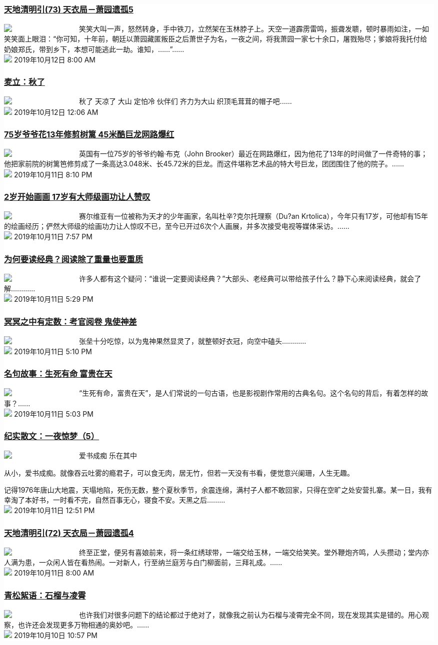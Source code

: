 <tr><td><h3><a href="https://github.com/brkypg2370/djy/blob/master/gb/19/8/15/n11454720.md#1" target="_blank">天地清明引(73) 天衣局－萧园遗孤5</a><br></h3><a href="https://github.com/brkypg2370/djy/blob/master/gb/19/8/15/n11454720.md#1" target="_blank"><img width="150" src="http://i.epochtimes.com/assets/uploads/2018/09/PK2A003217N000000006AA-NEW-150x120.jpg" align ="left"></a>笑笑大叫一声，怒然转身，手中铁刀，立然架在玉林脖子上。天空一道霹雳雷鸣，振聋发聩，顿时暴雨如注，一如笑笑面上眼泪：“你可知，十年前，朝廷以萧园藏匿叛臣之后萧世子为名，一夜之间，将我萧园一家七十余口，屠戮殆尽；爹娘将我托付给奶娘郑氏，带到乡下，本想可能逃此一劫。谁知，……”......<br><img align="bottom" src="http://www.epochtimes.com/assets/themes/djy/images/time.gif"> 2019年10月12日 8:00 AM			</td></tr>
<tr><td><h3><a href="https://github.com/brkypg2370/djy/blob/master/gb/19/10/11/n11582809.md#1" target="_blank">麦立：秋了</a><br></h3><a href="https://github.com/brkypg2370/djy/blob/master/gb/19/10/11/n11582809.md#1" target="_blank"><img width="150" src="http://i.epochtimes.com/assets/uploads/2019/10/mily-1013-150x120.jpg" align ="left"></a> 秋了 天凉了 大山 定怕冷 伙伴们 齐力为大山 织顶毛茸茸的帽子吧......<br><img align="bottom" src="http://www.epochtimes.com/assets/themes/djy/images/time.gif"> 2019年10月12日 12:06 AM			</td></tr>
<tr><td><h3><a href="https://github.com/brkypg2370/djy/blob/master/gb/19/10/9/n11578408.md#1" target="_blank">75岁爷爷花13年修剪树篱 45米酷巨龙网路爆红</a><br></h3><a href="https://github.com/brkypg2370/djy/blob/master/gb/19/10/9/n11578408.md#1" target="_blank"><img width="150" src="http://i.epochtimes.com/assets/uploads/2019/10/1dd5205a5c9b20e64d0ca0b0b93f7d60-150x120.jpg" align ="left"></a>英国有一位75岁的爷爷约翰·布克（John Brooker）最近在网路爆红，因为他花了13年的时间做了一件奇特的事；他把家前院的树篱笆修剪成了一条高达3.048米、长45.72米的巨龙。而这件堪称艺术品的特大号巨龙，团团围住了他的院子。......<br><img align="bottom" src="http://www.epochtimes.com/assets/themes/djy/images/time.gif"> 2019年10月11日 8:10 PM			</td></tr>
<tr><td><h3><a href="https://github.com/brkypg2370/djy/blob/master/gb/19/10/7/n11573879.md#1" target="_blank">2岁开始画画 17岁有大师级画功让人赞叹</a><br></h3><a href="https://github.com/brkypg2370/djy/blob/master/gb/19/10/7/n11573879.md#1" target="_blank"><img width="150" src="http://i.epochtimes.com/assets/uploads/2019/10/365ce64c8580603c720bcf62143b9fc6-150x120.jpg" align ="left"></a>赛尔维亚有一位被称为天才的少年画家，名叫杜辛?克尔托理察（Du?an Krtolica），今年只有17岁，可他却有15年的绘画经历；俨然大师级的绘画功力让人惊叹不已，至今已开过6次个人画展，并多次接受电视等媒体采访。......<br><img align="bottom" src="http://www.epochtimes.com/assets/themes/djy/images/time.gif"> 2019年10月11日 7:57 PM			</td></tr>
<tr><td><h3><a href="https://github.com/brkypg2370/djy/blob/master/gb/19/10/11/n11582244.md#1" target="_blank">为何要读经典？阅读除了重量也要重质</a><br></h3><a href="https://github.com/brkypg2370/djy/blob/master/gb/19/10/11/n11582244.md#1" target="_blank"><img width="150" src="http://i.epochtimes.com/assets/uploads/2019/10/Fotolia_164115831_Subscription_L-1-150x120.jpg" align ="left"></a>许多人都有这个疑问：“谁说一定要阅读经典？”大部头、老经典可以带给孩子什么？静下心来阅读经典，就会了解............<br><img align="bottom" src="http://www.epochtimes.com/assets/themes/djy/images/time.gif"> 2019年10月11日 5:29 PM			</td></tr>
<tr><td><h3><a href="https://github.com/brkypg2370/djy/blob/master/gb/12/7/10/n3632461.md#1" target="_blank">冥冥之中有定数：考官阅卷 鬼使神差</a><br></h3><a href="https://github.com/brkypg2370/djy/blob/master/gb/12/7/10/n3632461.md#1" target="_blank"><img width="150" src="http://i.epochtimes.com/assets/uploads/2012/07/1207040111051680-150x120.jpg" align ="left"></a>张垒十分吃惊，以为鬼神果然显灵了，就整顿好衣冠，向空中磕头............<br><img align="bottom" src="http://www.epochtimes.com/assets/themes/djy/images/time.gif"> 2019年10月11日 5:10 PM			</td></tr>
<tr><td><h3><a href="https://github.com/brkypg2370/djy/blob/master/gb/19/8/26/n11479443.md#1" target="_blank">名句故事：生死有命 富贵在天</a><br></h3><a href="https://github.com/brkypg2370/djy/blob/master/gb/19/8/26/n11479443.md#1" target="_blank"><img width="150" src="http://i.epochtimes.com/assets/uploads/2019/09/1610162140312483-150x120.jpg" align ="left"></a>“生死有命，富贵在天”，是人们常说的一句古语，也是影视剧作常用的古典名句。这个名句的背后，有着怎样的故事？......<br><img align="bottom" src="http://www.epochtimes.com/assets/themes/djy/images/time.gif"> 2019年10月11日 5:03 PM			</td></tr>
<tr><td><h3><a href="https://github.com/brkypg2370/djy/blob/master/gb/19/10/11/n11581844.md#1" target="_blank">纪实散文：一夜惊梦（5）</a><br></h3><a href="https://github.com/brkypg2370/djy/blob/master/gb/19/10/11/n11581844.md#1" target="_blank"><img width="150" src="http://i.epochtimes.com/assets/uploads/2019/10/shutterstock_177027626-150x120.jpg" align ="left"></a>爱书成痴  乐在其中

从小，爱书成痴。就像吞云吐雾的瘾君子，可以食无肉，居无竹，但若一天没有书看，便觉意兴阑珊，人生无趣。

记得1976年唐山大地震，天塌地陷，死伤无数，整个夏秋季节，余震连绵，满村子人都不敢回家，只得在空旷之处安营扎寨。某一日，我有幸淘了本好书，一时看不完，自然百事无心，寝食不安。天黑之后.........<br><img align="bottom" src="http://www.epochtimes.com/assets/themes/djy/images/time.gif"> 2019年10月11日 12:51 PM			</td></tr>
<tr><td><h3><a href="https://github.com/brkypg2370/djy/blob/master/gb/19/8/15/n11454591.md#1" target="_blank">天地清明引(72) 天衣局－萧园遗孤4</a><br></h3><a href="https://github.com/brkypg2370/djy/blob/master/gb/19/8/15/n11454591.md#1" target="_blank"><img width="150" src="http://i.epochtimes.com/assets/uploads/2018/09/PK2A003217N000000006AA-NEW-150x120.jpg" align ="left"></a>终至正堂，便另有喜娘前来，将一条红绣球带，一端交给玉林，一端交给笑笑。堂外鞭炮齐鸣，人头攒动；堂内亦人满为患，一众闲人皆在看热闹。一对新人，行至纳兰庭芳与白门柳面前，三拜礼成。......<br><img align="bottom" src="http://www.epochtimes.com/assets/themes/djy/images/time.gif"> 2019年10月11日 8:00 AM			</td></tr>
<tr><td><h3><a href="https://github.com/brkypg2370/djy/blob/master/gb/19/10/10/n11580680.md#1" target="_blank">青松絮语：石榴与凌霄</a><br></h3><a href="https://github.com/brkypg2370/djy/blob/master/gb/19/10/10/n11580680.md#1" target="_blank"><img width="150" src="http://i.epochtimes.com/assets/uploads/2015/05/100614030154100093-150x120.jpg" align ="left"></a>也许我们对很多问题下的结论都过于绝对了，就像我之前认为石榴与凌霄完全不同，现在发现其实是错的。用心观察，也许还会发现更多万物相通的奥妙吧。......<br><img align="bottom" src="http://www.epochtimes.com/assets/themes/djy/images/time.gif"> 2019年10月10日 10:57 PM			</td></tr>